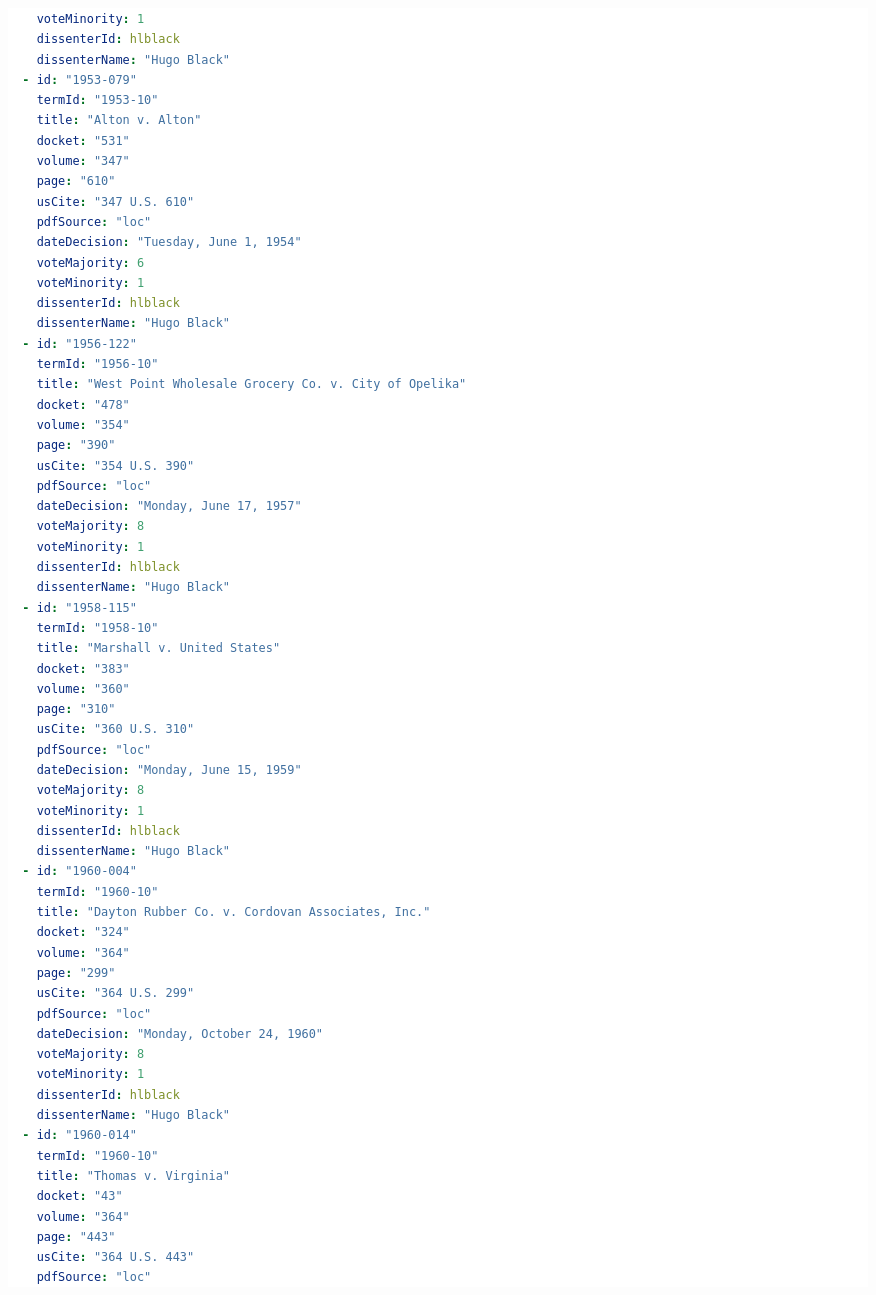 ```yaml
    voteMinority: 1
    dissenterId: hlblack
    dissenterName: "Hugo Black"
  - id: "1953-079"
    termId: "1953-10"
    title: "Alton v. Alton"
    docket: "531"
    volume: "347"
    page: "610"
    usCite: "347 U.S. 610"
    pdfSource: "loc"
    dateDecision: "Tuesday, June 1, 1954"
    voteMajority: 6
    voteMinority: 1
    dissenterId: hlblack
    dissenterName: "Hugo Black"
  - id: "1956-122"
    termId: "1956-10"
    title: "West Point Wholesale Grocery Co. v. City of Opelika"
    docket: "478"
    volume: "354"
    page: "390"
    usCite: "354 U.S. 390"
    pdfSource: "loc"
    dateDecision: "Monday, June 17, 1957"
    voteMajority: 8
    voteMinority: 1
    dissenterId: hlblack
    dissenterName: "Hugo Black"
  - id: "1958-115"
    termId: "1958-10"
    title: "Marshall v. United States"
    docket: "383"
    volume: "360"
    page: "310"
    usCite: "360 U.S. 310"
    pdfSource: "loc"
    dateDecision: "Monday, June 15, 1959"
    voteMajority: 8
    voteMinority: 1
    dissenterId: hlblack
    dissenterName: "Hugo Black"
  - id: "1960-004"
    termId: "1960-10"
    title: "Dayton Rubber Co. v. Cordovan Associates, Inc."
    docket: "324"
    volume: "364"
    page: "299"
    usCite: "364 U.S. 299"
    pdfSource: "loc"
    dateDecision: "Monday, October 24, 1960"
    voteMajority: 8
    voteMinority: 1
    dissenterId: hlblack
    dissenterName: "Hugo Black"
  - id: "1960-014"
    termId: "1960-10"
    title: "Thomas v. Virginia"
    docket: "43"
    volume: "364"
    page: "443"
    usCite: "364 U.S. 443"
    pdfSource: "loc"
```